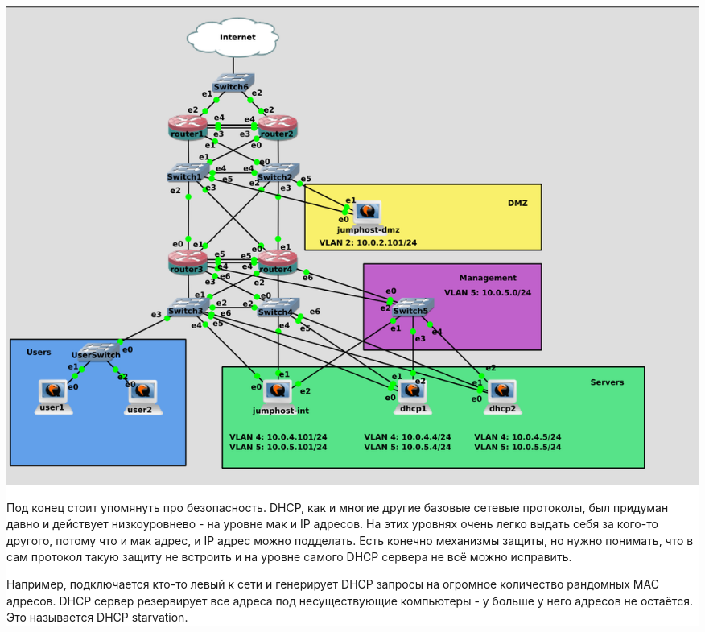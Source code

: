 ![](images/11/end.png)

Под конец стоит упомянуть про безопасность. DHCP, как и многие другие базовые сетевые протоколы, был придуман давно и действует низкоуровнево - на уровне мак и IP адресов. На этих уровнях очень легко выдать себя за кого-то другого, потому что и мак адрес, и IP адрес можно подделать. Есть конечно механизмы защиты, но нужно понимать, что в сам протокол такую защиту не встроить и на уровне самого DHCP сервера не всё можно исправить. 

Например, подключается кто-то левый к сети и генерирует DHCP запросы на огромное количество рандомных MAC адресов. DHCP сервер резервирует все адреса под несуществующие компьютеры - у больше у него адресов не остаётся. Это называется DHCP starvation.
